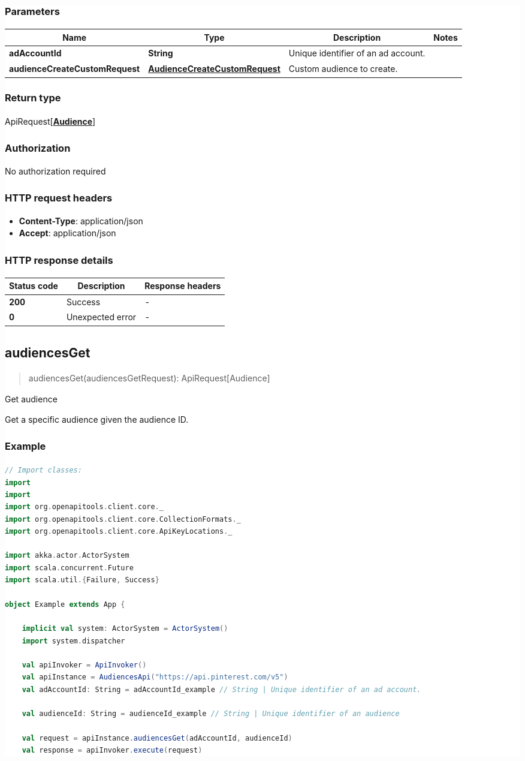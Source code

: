 ### Parameters


Name | Type | Description  | Notes
------------- | ------------- | ------------- | -------------
 **adAccountId** | **String**| Unique identifier of an ad account. |
 **audienceCreateCustomRequest** | [**AudienceCreateCustomRequest**](AudienceCreateCustomRequest.md)| Custom audience to create. |

### Return type

ApiRequest[[**Audience**](Audience.md)]


### Authorization

No authorization required

### HTTP request headers

- **Content-Type**: application/json
- **Accept**: application/json

### HTTP response details
| Status code | Description | Response headers |
|-------------|-------------|------------------|
| **200** | Success |  -  |
| **0** | Unexpected error |  -  |


## audiencesGet

> audiencesGet(audiencesGetRequest): ApiRequest[Audience]

Get audience

Get a specific audience given the audience ID.

### Example

```scala
// Import classes:
import 
import 
import org.openapitools.client.core._
import org.openapitools.client.core.CollectionFormats._
import org.openapitools.client.core.ApiKeyLocations._

import akka.actor.ActorSystem
import scala.concurrent.Future
import scala.util.{Failure, Success}

object Example extends App {
    
    implicit val system: ActorSystem = ActorSystem()
    import system.dispatcher
    
    val apiInvoker = ApiInvoker()
    val apiInstance = AudiencesApi("https://api.pinterest.com/v5")
    val adAccountId: String = adAccountId_example // String | Unique identifier of an ad account.

    val audienceId: String = audienceId_example // String | Unique identifier of an audience
    
    val request = apiInstance.audiencesGet(adAccountId, audienceId)
    val response = apiInvoker.execute(request)
```